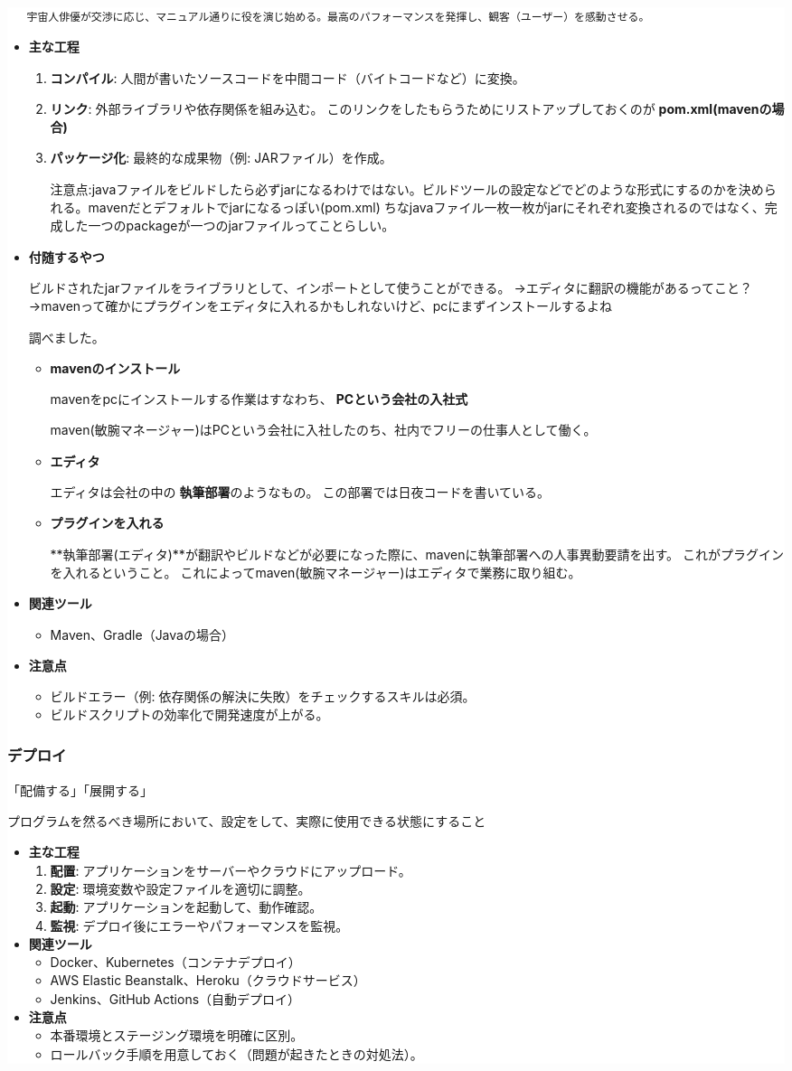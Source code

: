        宇宙人俳優が交渉に応じ、マニュアル通りに役を演じ始める。最高のパフォーマンスを発揮し、観客（ユーザー）を感動させる。

- **主な工程**
    1. **コンパイル**: 人間が書いたソースコードを中間コード（バイトコードなど）に変換。
    2. **リンク**: 外部ライブラリや依存関係を組み込む。
       このリンクをしたもらうためにリストアップしておくのが **pom.xml(mavenの場合)**
    3. **パッケージ化**: 最終的な成果物（例: JARファイル）を作成。

       注意点:javaファイルをビルドしたら必ずjarになるわけではない。ビルドツールの設定などでどのような形式にするのかを決められる。mavenだとデフォルトでjarになるっぽい(pom.xml)
       ちなjavaファイル一枚一枚がjarにそれぞれ変換されるのではなく、完成した一つのpackageが一つのjarファイルってことらしい。

- **付随するやつ**

  ビルドされたjarファイルをライブラリとして、インポートとして使うことができる。
  →エディタに翻訳の機能があるってこと？
  →mavenって確かにプラグインをエディタに入れるかもしれないけど、pcにまずインストールするよね

  調べました。

    - **mavenのインストール**

      mavenをpcにインストールする作業はすなわち、 **PCという会社の入社式**

      maven(敏腕マネージャー)はPCという会社に入社したのち、社内でフリーの仕事人として働く。

    - **エディタ**

      エディタは会社の中の **執筆部署**のようなもの。
      この部署では日夜コードを書いている。

    - **プラグインを入れる**

      **執筆部署(エディタ)**が翻訳やビルドなどが必要になった際に、mavenに執筆部署への人事異動要請を出す。
      これがプラグインを入れるということ。
      これによってmaven(敏腕マネージャー)はエディタで業務に取り組む。

- **関連ツール**
    - Maven、Gradle（Javaの場合）
- **注意点**
    - ビルドエラー（例: 依存関係の解決に失敗）をチェックするスキルは必須。
    - ビルドスクリプトの効率化で開発速度が上がる。

### デプロイ

「配備する」「展開する」

プログラムを然るべき場所において、設定をして、実際に使用できる状態にすること

- **主な工程**
    1. **配置**: アプリケーションをサーバーやクラウドにアップロード。
    2. **設定**: 環境変数や設定ファイルを適切に調整。
    3. **起動**: アプリケーションを起動して、動作確認。
    4. **監視**: デプロイ後にエラーやパフォーマンスを監視。
- **関連ツール**
    - Docker、Kubernetes（コンテナデプロイ）
    - AWS Elastic Beanstalk、Heroku（クラウドサービス）
    - Jenkins、GitHub Actions（自動デプロイ）
- **注意点**
    - 本番環境とステージング環境を明確に区別。
    - ロールバック手順を用意しておく（問題が起きたときの対処法）。
